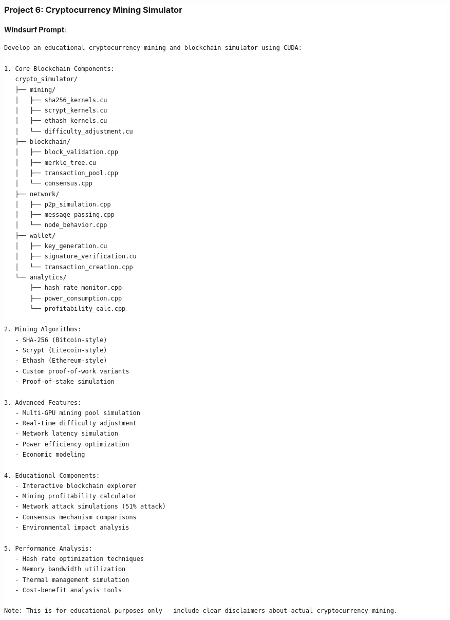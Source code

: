 ### **Project 6: Cryptocurrency Mining Simulator**

**Windsurf Prompt**:
```
Develop an educational cryptocurrency mining and blockchain simulator using CUDA:

1. Core Blockchain Components:
   crypto_simulator/
   ├── mining/
   │   ├── sha256_kernels.cu
   │   ├── scrypt_kernels.cu
   │   ├── ethash_kernels.cu
   │   └── difficulty_adjustment.cu
   ├── blockchain/
   │   ├── block_validation.cpp
   │   ├── merkle_tree.cu
   │   ├── transaction_pool.cpp
   │   └── consensus.cpp
   ├── network/
   │   ├── p2p_simulation.cpp
   │   ├── message_passing.cpp
   │   └── node_behavior.cpp
   ├── wallet/
   │   ├── key_generation.cu
   │   ├── signature_verification.cu
   │   └── transaction_creation.cpp
   └── analytics/
       ├── hash_rate_monitor.cpp
       ├── power_consumption.cpp
       └── profitability_calc.cpp

2. Mining Algorithms:
   - SHA-256 (Bitcoin-style)
   - Scrypt (Litecoin-style)
   - Ethash (Ethereum-style)
   - Custom proof-of-work variants
   - Proof-of-stake simulation

3. Advanced Features:
   - Multi-GPU mining pool simulation
   - Real-time difficulty adjustment
   - Network latency simulation
   - Power efficiency optimization
   - Economic modeling

4. Educational Components:
   - Interactive blockchain explorer
   - Mining profitability calculator
   - Network attack simulations (51% attack)
   - Consensus mechanism comparisons
   - Environmental impact analysis

5. Performance Analysis:
   - Hash rate optimization techniques
   - Memory bandwidth utilization
   - Thermal management simulation
   - Cost-benefit analysis tools

Note: This is for educational purposes only - include clear disclaimers about actual cryptocurrency mining.
```
